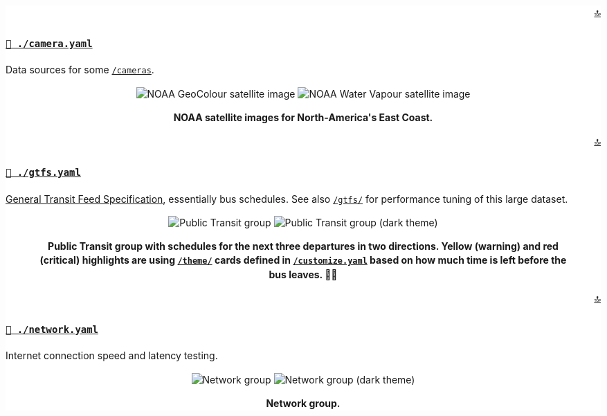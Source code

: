 <p align="right"><a href="#top" title="Back to top">🔝</a></p>

### [`📸 ./camera.yaml`](camera.yaml)

Data sources for some [`/cameras`](../cameras).

<div align="center">
    <figure>
        <div>
            <img src="../www/screenshots/card-satellite-geocolour.jpg" alt="NOAA GeoColour satellite image" title="Normal theme" width="325">
            <img src="../www/screenshots/card-satellite-vapour.jpg" alt="NOAA Water Vapour satellite image" title="Normal theme" width="325">
        </div>
        <figcaption>
            <p><strong>NOAA satellite images for North-America's East Coast.</strong></p>
        </figcaption>
    </figure>
</div>

<p align="right"><a href="#top" title="Back to top">🔝</a></p>

### [`🚌 ./gtfs.yaml`](gtfs.yaml)

[General Transit Feed Specification](http://gtfs.org), essentially bus schedules. See also [`/gtfs/`](../gtfs) for performance tuning of this large dataset.

<div align="center">
    <figure>
        <div>
            <img src="../www/screenshots/group-transit.png" alt="Public Transit group" title="Normal theme" width="325">
            <img src="../www/screenshots/group-transit-dark.png" alt="Public Transit group (dark theme)" title="Dark theme" width="325">
        </div>
        <figcaption>
            <p><strong>Public Transit group with schedules for the next three departures in two directions. Yellow (warning) and red (critical) highlights are using <a href="../themes"><code>/theme/</code></a> cards defined in <a href="../customize.yaml"><code>/customize.yaml</code></a> based on how much time is left before the bus leaves. 🚌🏃</strong></p>
        </figcaption>
    </figure>
</div>

<p align="right"><a href="#top" title="Back to top">🔝</a></p>

### [`📡 ./network.yaml`](network.yaml)

Internet connection speed and latency testing.

<div align="center">
    <figure>
        <div>
            <img src="../www/screenshots/group-network.png" alt="Network group" title="Normal theme" width="325">
            <img src="../www/screenshots/group-network-dark.png" alt="Network group (dark theme)" title="Dark theme" width="325">
        </div>
        <figcaption>
            <p><strong>Network group.</strong></p>
        </figcaption>
    </figure>
</div>
